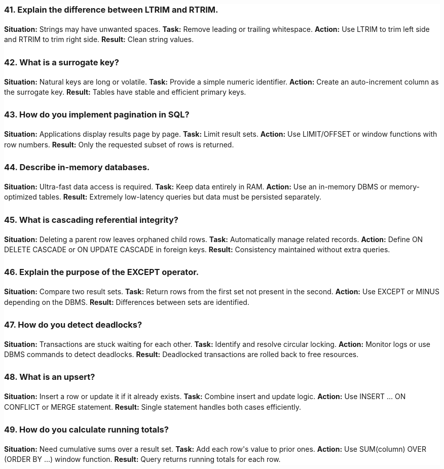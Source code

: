 ### 41. Explain the difference between LTRIM and RTRIM.
**Situation:** Strings may have unwanted spaces.
**Task:** Remove leading or trailing whitespace.
**Action:** Use LTRIM to trim left side and RTRIM to trim right side.
**Result:** Clean string values.

### 42. What is a surrogate key?
**Situation:** Natural keys are long or volatile.
**Task:** Provide a simple numeric identifier.
**Action:** Create an auto-increment column as the surrogate key.
**Result:** Tables have stable and efficient primary keys.

### 43. How do you implement pagination in SQL?
**Situation:** Applications display results page by page.
**Task:** Limit result sets.
**Action:** Use LIMIT/OFFSET or window functions with row numbers.
**Result:** Only the requested subset of rows is returned.

### 44. Describe in-memory databases.
**Situation:** Ultra-fast data access is required.
**Task:** Keep data entirely in RAM.
**Action:** Use an in-memory DBMS or memory-optimized tables.
**Result:** Extremely low-latency queries but data must be persisted separately.

### 45. What is cascading referential integrity?
**Situation:** Deleting a parent row leaves orphaned child rows.
**Task:** Automatically manage related records.
**Action:** Define ON DELETE CASCADE or ON UPDATE CASCADE in foreign keys.
**Result:** Consistency maintained without extra queries.

### 46. Explain the purpose of the EXCEPT operator.
**Situation:** Compare two result sets.
**Task:** Return rows from the first set not present in the second.
**Action:** Use EXCEPT or MINUS depending on the DBMS.
**Result:** Differences between sets are identified.

### 47. How do you detect deadlocks?
**Situation:** Transactions are stuck waiting for each other.
**Task:** Identify and resolve circular locking.
**Action:** Monitor logs or use DBMS commands to detect deadlocks.
**Result:** Deadlocked transactions are rolled back to free resources.

### 48. What is an upsert?
**Situation:** Insert a row or update it if it already exists.
**Task:** Combine insert and update logic.
**Action:** Use INSERT ... ON CONFLICT or MERGE statement.
**Result:** Single statement handles both cases efficiently.

### 49. How do you calculate running totals?
**Situation:** Need cumulative sums over a result set.
**Task:** Add each row's value to prior ones.
**Action:** Use SUM(column) OVER (ORDER BY ...) window function.
**Result:** Query returns running totals for each row.

